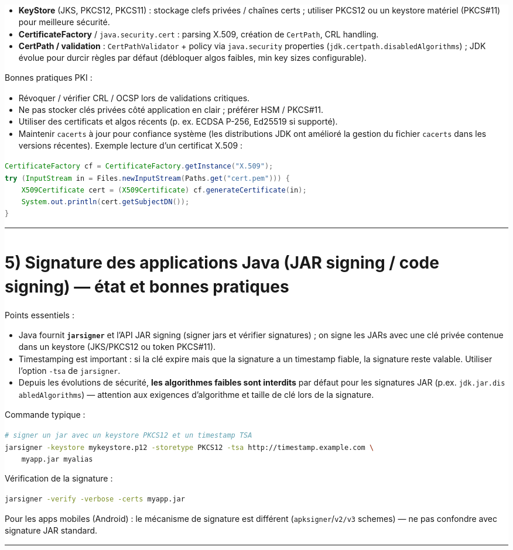 * **KeyStore** (JKS, PKCS12, PKCS11) : stockage clefs privées / chaînes certs ; utiliser PKCS12 ou un keystore matériel (PKCS#11) pour meilleure sécurité.
* **CertificateFactory** / `java.security.cert` : parsing X.509, création de `CertPath`, CRL handling. 
* **CertPath / validation** : `CertPathValidator` + policy via `java.security` properties (`jdk.certpath.disabledAlgorithms`) ; JDK évolue pour durcir règles par défaut (débloquer algos faibles, min key sizes configurable).

Bonnes pratiques PKI :

* Révoquer / vérifier CRL / OCSP lors de validations critiques.
* Ne pas stocker clés privées côté application en clair ; préférer HSM / PKCS#11.
* Utiliser des certificats et algos récents (p. ex. ECDSA P-256, Ed25519 si supporté).
* Maintenir `cacerts` à jour pour confiance système (les distributions JDK ont amélioré la gestion du fichier `cacerts` dans les versions récentes). 
Exemple lecture d’un certificat X.509 :

```java
CertificateFactory cf = CertificateFactory.getInstance("X.509");
try (InputStream in = Files.newInputStream(Paths.get("cert.pem"))) {
    X509Certificate cert = (X509Certificate) cf.generateCertificate(in);
    System.out.println(cert.getSubjectDN());
}
```

---

# 5) Signature des applications Java (JAR signing / code signing) — état et bonnes pratiques

Points essentiels :

* Java fournit **`jarsigner`** et l’API JAR signing (signer jars et vérifier signatures) ; on signe les JARs avec une clé privée contenue dans un keystore (JKS/PKCS12 ou token PKCS#11). 
* Timestamping est important : si la clé expire mais que la signature a un timestamp fiable, la signature reste valable. Utiliser l’option `-tsa` de `jarsigner`. 
* Depuis les évolutions de sécurité, **les algorithmes faibles sont interdits** par défaut pour les signatures JAR (p.ex. `jdk.jar.disabledAlgorithms`) — attention aux exigences d’algorithme et taille de clé lors de la signature. 

Commande typique :

```bash
# signer un jar avec un keystore PKCS12 et un timestamp TSA
jarsigner -keystore mykeystore.p12 -storetype PKCS12 -tsa http://timestamp.example.com \
    myapp.jar myalias
```

Vérification de la signature :

```bash
jarsigner -verify -verbose -certs myapp.jar
```

Pour les apps mobiles (Android) : le mécanisme de signature est différent (`apksigner`/`v2/v3` schemes) — ne pas confondre avec signature JAR standard.

---